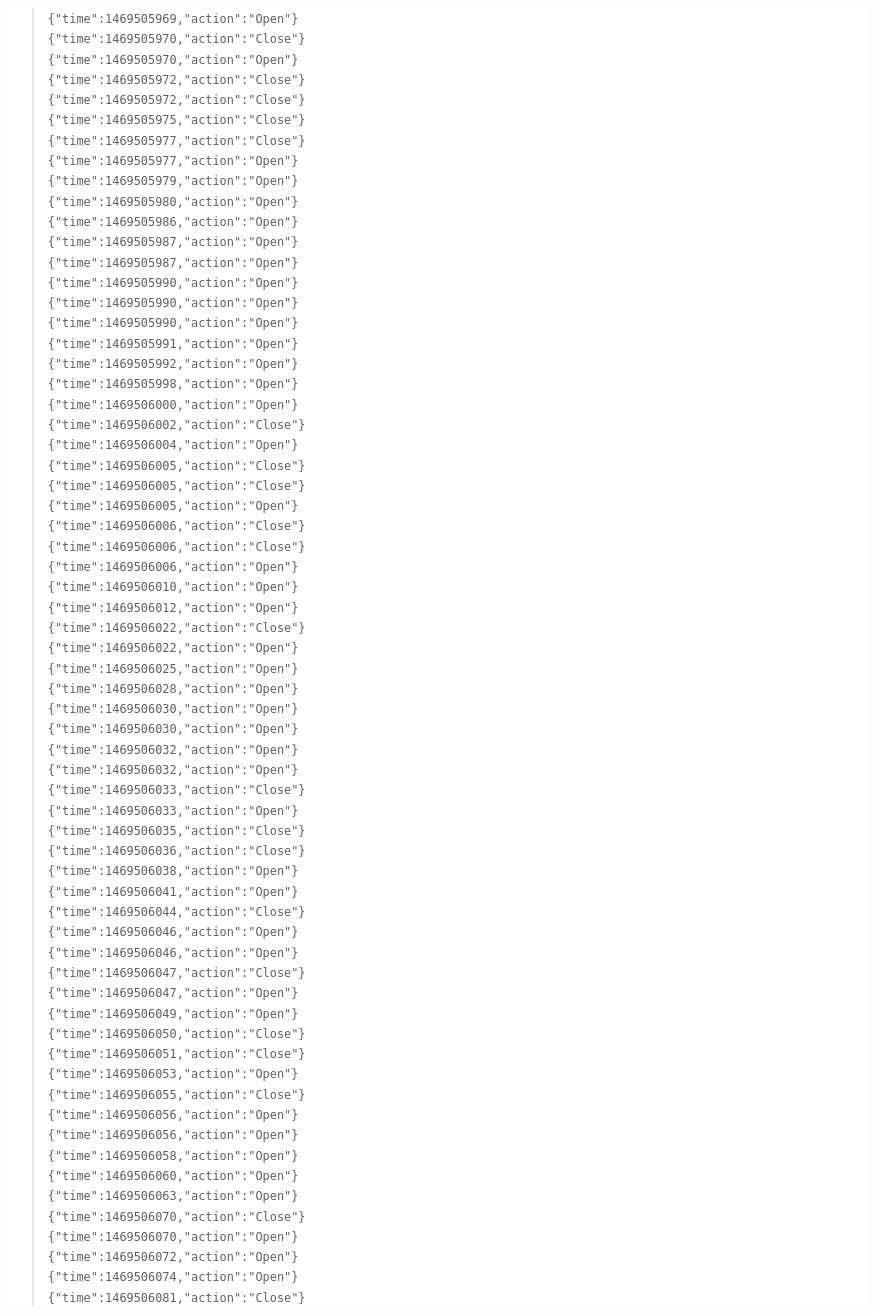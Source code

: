 >     {"time":1469505969,"action":"Open"}
>     {"time":1469505970,"action":"Close"}
>     {"time":1469505970,"action":"Open"}
>     {"time":1469505972,"action":"Close"}
>     {"time":1469505972,"action":"Close"}
>     {"time":1469505975,"action":"Close"}
>     {"time":1469505977,"action":"Close"}
>     {"time":1469505977,"action":"Open"}
>     {"time":1469505979,"action":"Open"}
>     {"time":1469505980,"action":"Open"}
>     {"time":1469505986,"action":"Open"}
>     {"time":1469505987,"action":"Open"}
>     {"time":1469505987,"action":"Open"}
>     {"time":1469505990,"action":"Open"}
>     {"time":1469505990,"action":"Open"}
>     {"time":1469505990,"action":"Open"}
>     {"time":1469505991,"action":"Open"}
>     {"time":1469505992,"action":"Open"}
>     {"time":1469505998,"action":"Open"}
>     {"time":1469506000,"action":"Open"}
>     {"time":1469506002,"action":"Close"}
>     {"time":1469506004,"action":"Open"}
>     {"time":1469506005,"action":"Close"}
>     {"time":1469506005,"action":"Close"}
>     {"time":1469506005,"action":"Open"}
>     {"time":1469506006,"action":"Close"}
>     {"time":1469506006,"action":"Close"}
>     {"time":1469506006,"action":"Open"}
>     {"time":1469506010,"action":"Open"}
>     {"time":1469506012,"action":"Open"}
>     {"time":1469506022,"action":"Close"}
>     {"time":1469506022,"action":"Open"}
>     {"time":1469506025,"action":"Open"}
>     {"time":1469506028,"action":"Open"}
>     {"time":1469506030,"action":"Open"}
>     {"time":1469506030,"action":"Open"}
>     {"time":1469506032,"action":"Open"}
>     {"time":1469506032,"action":"Open"}
>     {"time":1469506033,"action":"Close"}
>     {"time":1469506033,"action":"Open"}
>     {"time":1469506035,"action":"Close"}
>     {"time":1469506036,"action":"Close"}
>     {"time":1469506038,"action":"Open"}
>     {"time":1469506041,"action":"Open"}
>     {"time":1469506044,"action":"Close"}
>     {"time":1469506046,"action":"Open"}
>     {"time":1469506046,"action":"Open"}
>     {"time":1469506047,"action":"Close"}
>     {"time":1469506047,"action":"Open"}
>     {"time":1469506049,"action":"Open"}
>     {"time":1469506050,"action":"Close"}
>     {"time":1469506051,"action":"Close"}
>     {"time":1469506053,"action":"Open"}
>     {"time":1469506055,"action":"Close"}
>     {"time":1469506056,"action":"Open"}
>     {"time":1469506056,"action":"Open"}
>     {"time":1469506058,"action":"Open"}
>     {"time":1469506060,"action":"Open"}
>     {"time":1469506063,"action":"Open"}
>     {"time":1469506070,"action":"Close"}
>     {"time":1469506070,"action":"Open"}
>     {"time":1469506072,"action":"Open"}
>     {"time":1469506074,"action":"Open"}
>     {"time":1469506081,"action":"Close"}